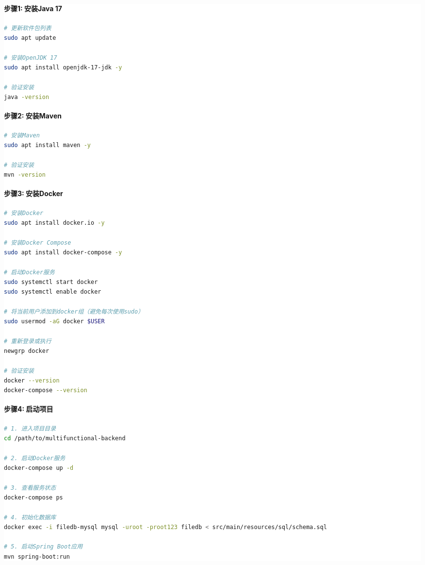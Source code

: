 #### 步骤1: 安装Java 17

```bash
# 更新软件包列表
sudo apt update

# 安装OpenJDK 17
sudo apt install openjdk-17-jdk -y

# 验证安装
java -version
```

#### 步骤2: 安装Maven

```bash
# 安装Maven
sudo apt install maven -y

# 验证安装
mvn -version
```

#### 步骤3: 安装Docker

```bash
# 安装Docker
sudo apt install docker.io -y

# 安装Docker Compose
sudo apt install docker-compose -y

# 启动Docker服务
sudo systemctl start docker
sudo systemctl enable docker

# 将当前用户添加到docker组（避免每次使用sudo）
sudo usermod -aG docker $USER

# 重新登录或执行
newgrp docker

# 验证安装
docker --version
docker-compose --version
```

#### 步骤4: 启动项目

```bash
# 1. 进入项目目录
cd /path/to/multifunctional-backend

# 2. 启动Docker服务
docker-compose up -d

# 3. 查看服务状态
docker-compose ps

# 4. 初始化数据库
docker exec -i filedb-mysql mysql -uroot -proot123 filedb < src/main/resources/sql/schema.sql

# 5. 启动Spring Boot应用
mvn spring-boot:run
```
